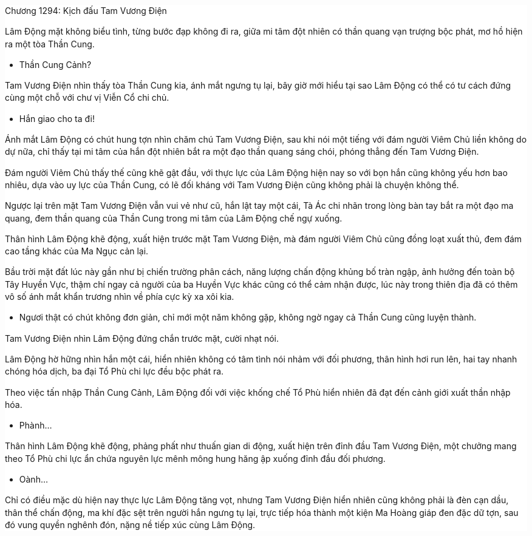 




Chương 1294: Kịch đấu Tam Vương Điện


Lâm Động mặt không biểu tình, từng bước đạp không đi ra, giữa mi tâm đột nhiên có thần quang vạn trượng bộc phát, mơ hồ hiện ra một tòa Thần Cung.

- Thần Cung Cảnh?

Tam Vương Điện nhìn thấy tòa Thần Cung kia, ánh mắt ngưng tụ lại, bây giờ mới hiểu tại sao Lâm Động có thể có tư cách đứng cùng một chỗ với chư vị Viễn Cổ chi chủ.

- Hắn giao cho ta đi!

Ánh mắt Lâm Động có chút hung tợn nhìn chăm chú Tam Vương Điện, sau khi nói một tiếng với đám người Viêm Chủ liền không do dự nữa, chỉ thấy tại mi tâm của hắn đột nhiên bắt ra một đạo thần quang sáng chói, phóng thẳng đến Tam Vương Điện.

Đám người Viêm Chủ thấy thế cũng khẽ gật đầu, với thực lực của Lâm Động hiện nay so với bọn hắn cũng không yếu hơn bao nhiêu, dựa vào uy lực của Thần Cung, có lẽ đối kháng với Tam Vương Điện cũng không phải là chuyện không thể.

Ngược lại trên mặt Tam Vương Điện vẫn vui vẻ như cũ, hắn lật tay một cái, Tà Ác chi nhãn trong lòng bàn tay bắt ra một đạo ma quang, đem thần quang của Thần Cung trong mi tâm của Lâm Động chế ngự xuống.

Thân hình Lâm Động khẽ động, xuất hiện trước mặt Tam Vương Điện, mà đám người Viêm Chủ cũng đồng loạt xuất thủ, đem đám cao tầng khác của Ma Ngục cản lại.

Bầu trời mặt đất lúc này gần như bị chiến trường phân cách, năng lượng chấn động khủng bố tràn ngập, ảnh hưởng đến toàn bộ Tây Huyền Vực, thậm chí ngay cả người của ba Huyền Vực khác cũng có thể cảm nhận được, lúc này trong thiên địa đã có thêm vô số ánh mắt khẩn trương nhìn về phía cực kỳ xa xôi kia.

- Ngươi thật có chút không đơn giản, chỉ mới một năm không gặp, không ngờ ngay cả Thần Cung cũng luyện thành.

Tam Vương Điện nhìn Lâm Động đứng chắn trước mặt, cười nhạt nói.

Lâm Động hờ hững nhìn hắn một cái, hiển nhiên không có tâm tình nói nhảm với đối phương, thân hình hơi run lên, hai tay nhanh chóng hóa dịch, ba đại Tổ Phù chi lực đều bộc phát ra.

Theo việc tấn nhập Thần Cung Cảnh, Lâm Động đối với việc khống chế Tổ Phù hiển nhiên đã đạt đến cảnh giới xuất thần nhập hóa.

- Phành…

Thân hình Lâm Động khẽ động, phảng phất như thuấn gian di động, xuất hiện trên đỉnh đầu Tam Vương Điện, một chưởng mang theo Tổ Phù chi lực ẩn chứa nguyên lực mênh mông hung hăng ập xuống đỉnh đầu đối phương.

- Oành…

Chỉ có điều mặc dù hiện nay thực lực Lâm Động tăng vọt, nhưng Tam Vương Điện hiển nhiên cũng không phải là đèn cạn dầu, thân thể chấn động, ma khí đặc sệt trên người hắn ngưng tụ lại, trực tiếp hóa thành một kiện Ma Hoàng giáp đen đặc dữ tợn, sau đó vung quyền nghênh đón, nặng nề tiếp xúc cùng Lâm Động.
